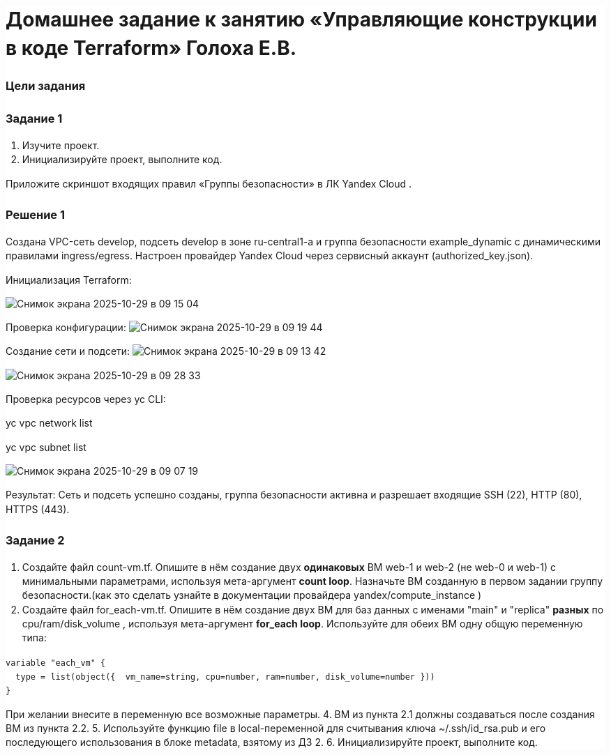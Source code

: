 # Домашнее задание к занятию «Управляющие конструкции в коде Terraform» Голоха Е.В.

### Цели задания

### Задание 1

1. Изучите проект.
2. Инициализируйте проект, выполните код. 


Приложите скриншот входящих правил «Группы безопасности» в ЛК Yandex Cloud .

### Решение 1

Создана VPC-сеть develop, подсеть develop в зоне ru-central1-a и группа безопасности example_dynamic с динамическими правилами ingress/egress.
Настроен провайдер Yandex Cloud через сервисный аккаунт (authorized_key.json).

Инициализация Terraform:

<img width="677" height="452" alt="Снимок экрана 2025-10-29 в 09 15 04" src="https://github.com/user-attachments/assets/ff951802-1ddc-459f-9034-f1858cce673a" />

Проверка конфигурации:
<img width="465" height="59" alt="Снимок экрана 2025-10-29 в 09 19 44" src="https://github.com/user-attachments/assets/f85a42ee-c49d-4fa7-b511-e64176ce2149" />

Создание сети и подсети:
<img width="542" height="116" alt="Снимок экрана 2025-10-29 в 09 13 42" src="https://github.com/user-attachments/assets/2d89510a-934d-4d55-a5c8-65cf203304e6" />

<img width="913" height="466" alt="Снимок экрана 2025-10-29 в 09 28 33" src="https://github.com/user-attachments/assets/d5dffa13-b303-46a1-9195-65ebd1c3d335" />

Проверка ресурсов через yc CLI:

yc vpc network list

yc vpc subnet list

<img width="684" height="504" alt="Снимок экрана 2025-10-29 в 09 07 19" src="https://github.com/user-attachments/assets/aa21460e-6ca7-4973-9b64-36fa3e3e0c03" />

Результат:
Сеть и подсеть успешно созданы, группа безопасности активна и разрешает входящие SSH (22), HTTP (80), HTTPS (443).


### Задание 2

1. Создайте файл count-vm.tf. Опишите в нём создание двух **одинаковых** ВМ  web-1 и web-2 (не web-0 и web-1) с минимальными параметрами, используя мета-аргумент **count loop**. Назначьте ВМ созданную в первом задании группу безопасности.(как это сделать узнайте в документации провайдера yandex/compute_instance )
2. Создайте файл for_each-vm.tf. Опишите в нём создание двух ВМ для баз данных с именами "main" и "replica" **разных** по cpu/ram/disk_volume , используя мета-аргумент **for_each loop**. Используйте для обеих ВМ одну общую переменную типа:
```
variable "each_vm" {
  type = list(object({  vm_name=string, cpu=number, ram=number, disk_volume=number }))
}
```  
При желании внесите в переменную все возможные параметры.
4. ВМ из пункта 2.1 должны создаваться после создания ВМ из пункта 2.2.
5. Используйте функцию file в local-переменной для считывания ключа ~/.ssh/id_rsa.pub и его последующего использования в блоке metadata, взятому из ДЗ 2.
6. Инициализируйте проект, выполните код.
